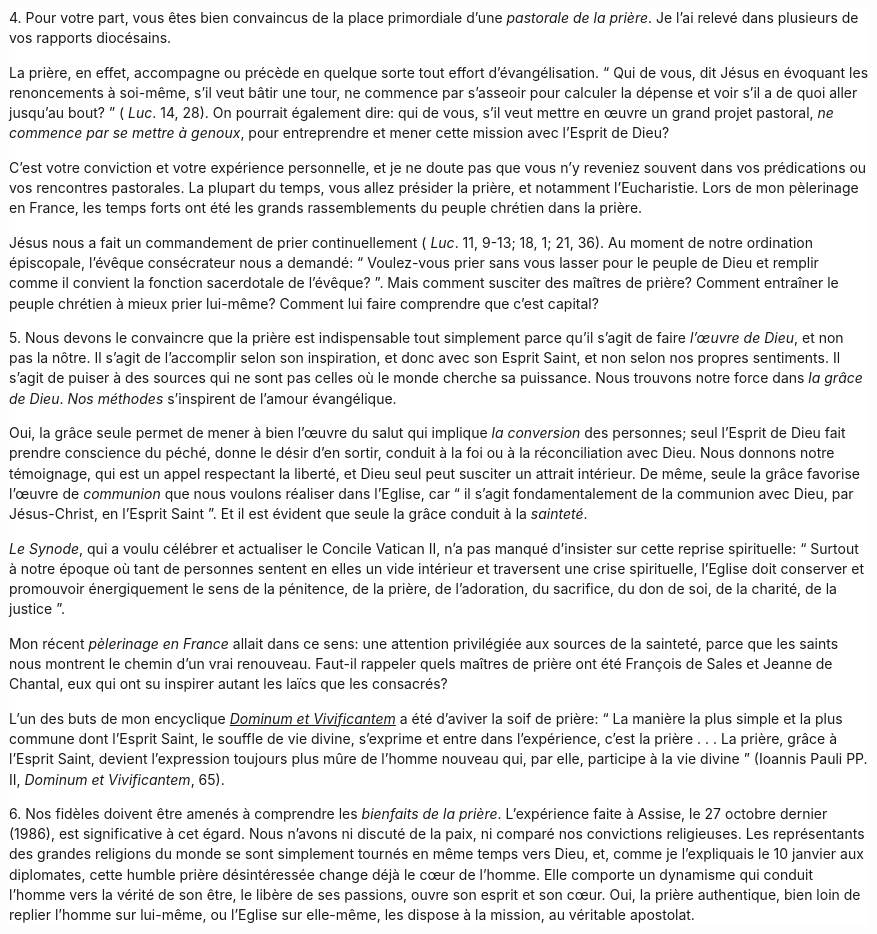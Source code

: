 4\. Pour votre part, vous êtes bien convaincus de la place primordiale d’une *pastorale de la prière*. Je l’ai relevé dans plusieurs de vos rapports diocésains.

La prière, en effet, accompagne ou précède en quelque sorte tout effort d’évangélisation. “ Qui de vous, dit Jésus en évoquant les renoncements à soi-même, s’il veut bâtir une tour, ne commence par s’asseoir pour calculer la dépense et voir s’il a de quoi aller jusqu’au bout? ” ( *Luc*. 14, 28). On pourrait également dire: qui de vous, s’il veut mettre en œuvre un grand projet pastoral, *ne commence par se mettre à genoux*, pour entreprendre et mener cette mission avec l’Esprit de Dieu?

C’est votre conviction et votre expérience personnelle, et je ne doute pas que vous n’y reveniez souvent dans vos prédications ou vos rencontres pastorales. La plupart du temps, vous allez présider la prière, et notamment l’Eucharistie. Lors de mon pèlerinage en France, les temps forts ont été les grands rassemblements du peuple chrétien dans la prière.

Jésus nous a fait un commandement de prier continuellement ( *Luc*. 11, 9-13; 18, 1; 21, 36). Au moment de notre ordination épiscopale, l’évêque consécrateur nous a demandé: “ Voulez-vous prier sans vous lasser pour le peuple de Dieu et remplir comme il convient la fonction sacerdotale de l’évêque? ”. Mais comment susciter des maîtres de prière? Comment entraîner le peuple chrétien à mieux prier lui-même? Comment lui faire comprendre que c’est capital?

5\. Nous devons le convaincre que la prière est indispensable tout simplement parce qu’il s’agit de faire *l’œuvre de Dieu*, et non pas la nôtre. Il s’agit de l’accomplir selon son inspiration, et donc avec son Esprit Saint, et non selon nos propres sentiments. Il s’agit de puiser à des sources qui ne sont pas celles où le monde cherche sa puissance. Nous trouvons notre force dans *la grâce de Dieu*. *Nos méthodes* s’inspirent de l’amour évangélique.

Oui, la grâce seule permet de mener à bien l’œuvre du salut qui implique *la conversion* des personnes; seul l’Esprit de Dieu fait prendre conscience du péché, donne le désir d’en sortir, conduit à la foi ou à la réconciliation avec Dieu. Nous donnons notre témoignage, qui est un appel respectant la liberté, et Dieu seul peut susciter un attrait intérieur. De même, seule la grâce favorise l’œuvre de *communion* que nous voulons réaliser dans l’Eglise, car “ il s’agit fondamentalement de la communion avec Dieu, par Jésus-Christ, en l’Esprit Saint ”. Et il est évident que seule la grâce conduit à la *sainteté*.

*Le Synode*, qui a voulu célébrer et actualiser le Concile Vatican II, n’a pas manqué d’insister sur cette reprise spirituelle: “ Surtout à notre époque où tant de personnes sentent en elles un vide intérieur et traversent une crise spirituelle, l’Eglise doit conserver et promouvoir énergiquement le sens de la pénitence, de la prière, de l’adoration, du sacrifice, du don de soi, de la charité, de la justice ”.

Mon récent *pèlerinage en France* allait dans ce sens: une attention privilégiée aux sources de la sainteté, parce que les saints nous montrent le chemin d’un vrai renouveau. Faut-il rappeler quels maîtres de prière ont été François de Sales et Jeanne de Chantal, eux qui ont su inspirer autant les laïcs que les consacrés?

L’un des buts de mon encyclique *[Dominum et Vivificantem](http://www.vatican.va/edocs/FRA0074/_INDEX.HTM)* a été d’aviver la soif de prière: “ La manière la plus simple et la plus commune dont l’Esprit Saint, le souffle de vie divine, s’exprime et entre dans l’expérience, c’est la prière . . . La prière, grâce à l’Esprit Saint, devient l’expression toujours plus mûre de l’homme nouveau qui, par elle, participe à la vie divine ” (Ioannis Pauli PP. II, *Dominum et Vivificantem*, 65).

6\. Nos fidèles doivent être amenés à comprendre les *bienfaits de la prière*. L’expérience faite à Assise, le 27 octobre dernier (1986), est significative à cet égard. Nous n’avons ni discuté de la paix, ni comparé nos convictions religieuses. Les représentants des grandes religions du monde se sont simplement tournés en même temps vers Dieu, et, comme je l’expliquais le 10 janvier aux diplomates, cette humble prière désintéressée change déjà le cœur de l’homme. Elle comporte un dynamisme qui conduit l’homme vers la vérité de son être, le libère de ses passions, ouvre son esprit et son cœur. Oui, la prière authentique, bien loin de replier l’homme sur lui-même, ou l’Eglise sur elle-même, les dispose à la mission, au véritable apostolat.
